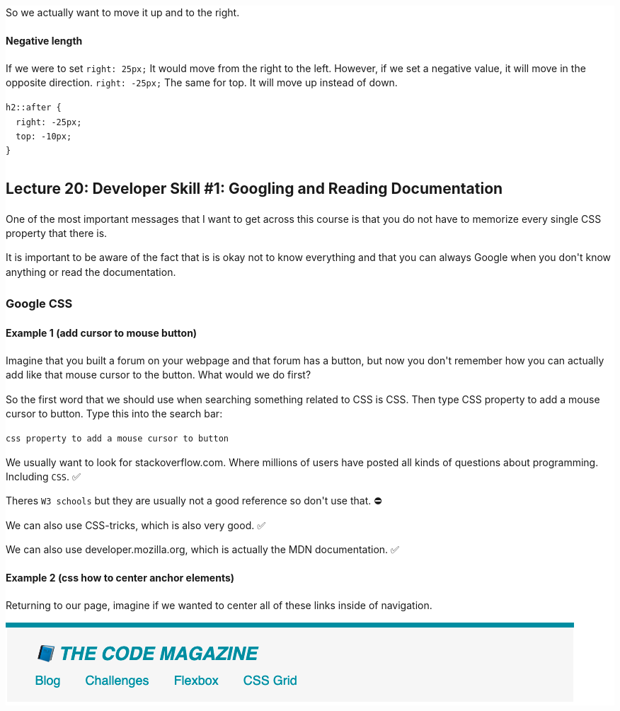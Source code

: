 So we actually want to move it up and to the right.

#### Negative length

If we were to set `right: 25px;` It would move from the right to the left. However, if we set a negative value, it will move in the opposite direction. `right: -25px;`
The same for top. It will move up instead of down.

```
h2::after {
  right: -25px;
  top: -10px;
}
```

## Lecture 20: Developer Skill #1: Googling and Reading Documentation

One of the most important messages that I want to get across this course is that you do not have to memorize every single CSS property that there is.

It is important to be aware of the fact that is is okay not to know everything and that you can always Google when you don't know anything or read the documentation.

### Google CSS

#### Example 1 (add cursor to mouse button)

Imagine that you built a forum on your webpage and that forum has a button, but now you don't remember how you can actually add like that mouse cursor to the button.
What would we do first?

So the first word that we should use when searching something related to CSS is CSS. Then type CSS property to add a mouse cursor to button. Type this into the search bar:

```
css property to add a mouse cursor to button
```

We usually want to look for stackoverflow.com. Where millions of users have posted all kinds of questions about programming. Including `CSS`. ✅

Theres `W3 schools` but they are usually not a good reference so don't use that. ⛔️

We can also use CSS-tricks, which is also very good. ✅

We can also use developer.mozilla.org, which is actually the MDN documentation. ✅

#### Example 2 (css how to center anchor elements)

Returning to our page, imagine if we wanted to center all of these links inside of navigation.

<img src="noteImg/Screen Shot 2021-08-04 at 8.39.58 AM.png">
